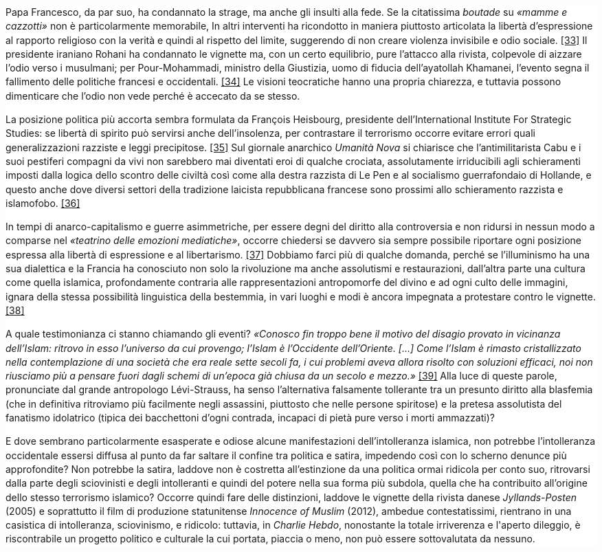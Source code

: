 Papa Francesco, da par suo, ha condannato la strage, ma anche gli insulti alla fede. Se la citatissima _boutade_ su _«mamme e cazzotti»_ non è particolarmente memorabile, In altri interventi ha ricondotto in maniera piuttosto articolata la libertà d’espressione al rapporto religioso con la verità e quindi al rispetto del limite, suggerendo di non creare violenza invisibile e odio sociale. [[33]](http://www.claudiocomandini.net/wp-admin/post.php?post=2218&action=edit#_ftn33) Il presidente iraniano Rohani ha condannato le vignette ma, con un certo equilibrio, pure l’attacco alla rivista, colpevole di aizzare l’odio verso i musulmani; per Pour-Mohammadi, ministro della Giustizia, uomo di fiducia dell’ayatollah Khamanei, l’evento segna il fallimento delle politiche francesi e occidentali. [[34]](http://www.claudiocomandini.net/wp-admin/post.php?post=2218&action=edit#_ftn34) Le visioni teocratiche hanno una propria chiarezza, e tuttavia possono dimenticare che l’odio non vede perché è accecato da se stesso.

La posizione politica più accorta sembra formulata da François Heisbourg, presidente dell’International Institute For Strategic Studies: se libertà di spirito può servirsi anche dell’insolenza, per contrastare il terrorismo occorre evitare errori quali generalizzazioni razziste e leggi precipitose. [[35]](http://www.claudiocomandini.net/wp-admin/post.php?post=2218&action=edit#_ftn35) Sul giornale anarchico _Umanità Nova_ si chiarisce che l’antimilitarista Cabu e i suoi pestiferi compagni da vivi non sarebbero mai diventati eroi di qualche crociata, assolutamente irriducibili agli schieramenti imposti dalla logica dello scontro delle civiltà così come alla destra razzista di Le Pen e al socialismo guerrafondaio di Hollande, e questo anche dove diversi settori della tradizione laicista repubblicana francese sono prossimi allo schieramento razzista e islamofobo. [[36]](http://www.claudiocomandini.net/wp-admin/post.php?post=2218&action=edit#_ftn36)

In tempi di anarco-capitalismo e guerre asimmetriche, per essere degni del diritto alla controversia e non ridursi in nessun modo a comparse nel _«teatrino delle emozioni mediatiche»_, occorre chiedersi se davvero sia sempre possibile riportare ogni posizione espressa alla libertà di espressione e al libertarismo. [[37]](http://www.claudiocomandini.net/wp-admin/post.php?post=2218&action=edit#_ftn37) Dobbiamo farci più di qualche domanda, perché se l’illuminismo ha una sua dialettica e la Francia ha conosciuto non solo la rivoluzione ma anche assolutismi e restaurazioni, dall’altra parte una cultura come quella islamica, profondamente contraria alle rappresentazioni antropomorfe del divino e ad ogni culto delle immagini, ignara della stessa possibilità linguistica della bestemmia, in vari luoghi e modi è ancora impegnata a protestare contro le vignette. [[38]](http://www.claudiocomandini.net/wp-admin/post.php?post=2218&action=edit#_ftn38)

A quale testimonianza ci stanno chiamando gli eventi? _«Conosco fin troppo bene il motivo del disagio provato in vicinanza dell’Islam: ritrovo in esso l’universo da cui provengo; l’Islam è l’Occidente dell’Oriente. […] Come l’Islam è rimasto cristallizzato nella contemplazione di una società che era reale sette secoli fa, i cui problemi aveva allora risolto con soluzioni efficaci, noi non riusciamo più a pensare fuori dagli schemi di un’epoca già chiusa da un secolo e mezzo.»_ [[39]](http://www.claudiocomandini.net/wp-admin/post.php?post=2218&action=edit#_ftn39) Alla luce di queste parole, pronunciate dal grande antropologo Lévi-Strauss, ha senso l’alternativa falsamente tollerante tra un presunto diritto alla blasfemia (che in definitiva ritroviamo più facilmente negli assassini, piuttosto che nelle persone spiritose) e la pretesa assolutista del fanatismo idolatrico (tipica dei bacchettoni d’ogni contrada, incapaci di pietà pure verso i morti ammazzati)?

E dove sembrano particolarmente esasperate e odiose alcune manifestazioni dell’intolleranza islamica, non potrebbe l’intolleranza occidentale essersi diffusa al punto da far saltare il confine tra politica e satira, impedendo così con lo scherno denunce più approfondite? Non potrebbe la satira, laddove non è costretta all’estinzione da una politica ormai ridicola per conto suo, ritrovarsi dalla parte degli sciovinisti e degli intolleranti e quindi del potere nella sua forma più subdola, quella che ha contribuito all’origine dello stesso terrorismo islamico? Occorre quindi fare delle distinzioni, laddove le vignette della rivista danese _Jyllands-Posten_ (2005) e soprattutto il film di produzione statunitense _Innocence of Muslim_ (2012), ambedue contestatissimi, rientrano in una casistica di intolleranza, sciovinismo, e ridicolo: tuttavia, in _Charlie Hebdo_, nonostante la totale irriverenza e l'aperto dileggio, è riscontrabile un progetto politico e culturale la cui portata, piaccia o meno, non può essere sottovalutata da nessuno.
